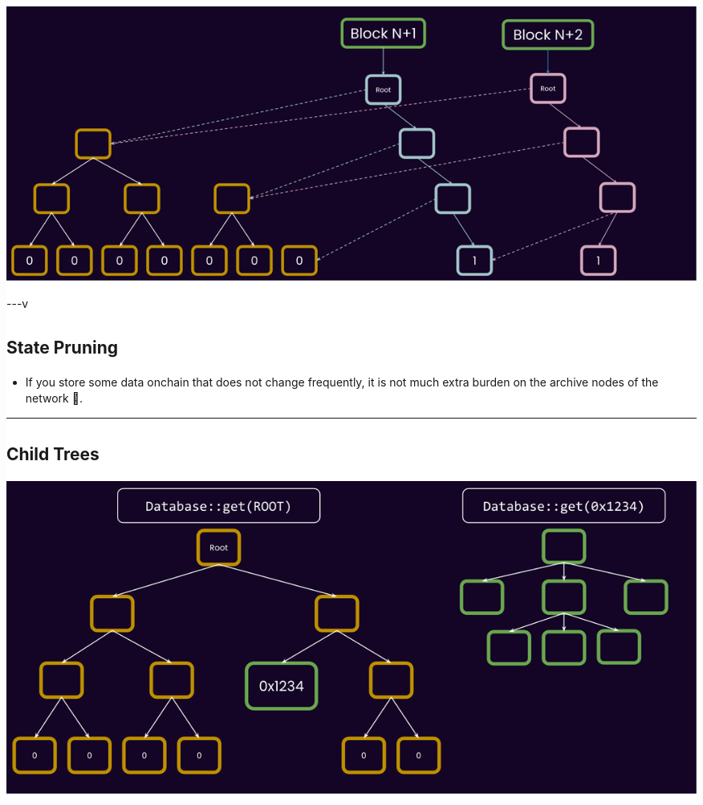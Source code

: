 <img style="width: 1400px;" src="../../assets/img/4-Substrate/dev-4-3-pruning-4.svg"></img>

---v

## State Pruning

- If you store some data onchain that does not change frequently, it is not much extra burden on the archive nodes of the network 🧠.

---

## Child Trees

<img style="width: 1400px;" src="../../assets/img/4-Substrate/dev-4-3-child.svg"></img>
